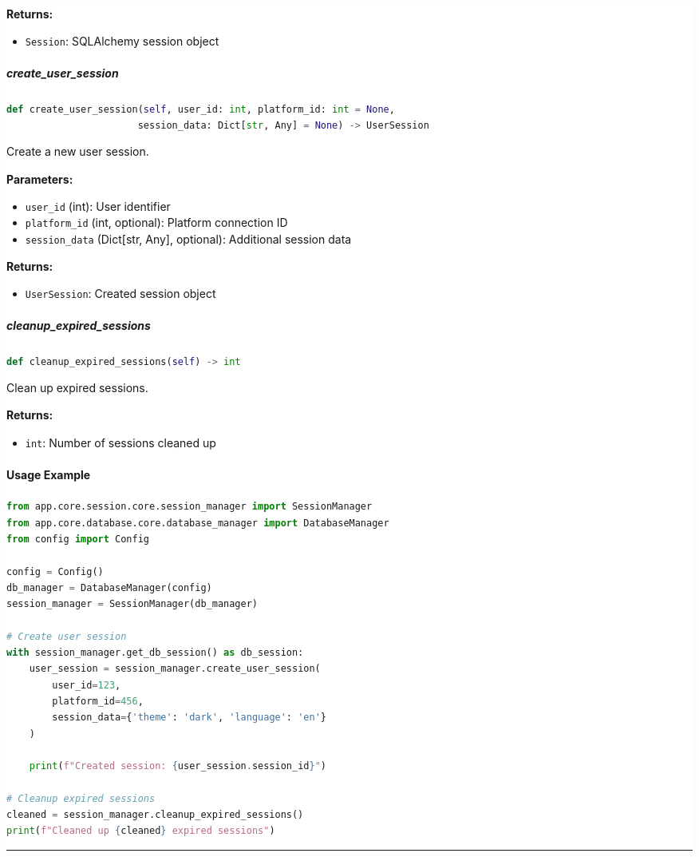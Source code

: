 **Returns:**
- `Session`: SQLAlchemy session object

##### create_user_session

```python
def create_user_session(self, user_id: int, platform_id: int = None, 
                       session_data: Dict[str, Any] = None) -> UserSession
```

Create a new user session.

**Parameters:**
- `user_id` (int): User identifier
- `platform_id` (int, optional): Platform connection ID
- `session_data` (Dict[str, Any], optional): Additional session data

**Returns:**
- `UserSession`: Created session object

##### cleanup_expired_sessions

```python
def cleanup_expired_sessions(self) -> int
```

Clean up expired sessions.

**Returns:**
- `int`: Number of sessions cleaned up

#### Usage Example

```python
from app.core.session.core.session_manager import SessionManager
from app.core.database.core.database_manager import DatabaseManager
from config import Config

config = Config()
db_manager = DatabaseManager(config)
session_manager = SessionManager(db_manager)

# Create user session
with session_manager.get_db_session() as db_session:
    user_session = session_manager.create_user_session(
        user_id=123,
        platform_id=456,
        session_data={'theme': 'dark', 'language': 'en'}
    )
    
    print(f"Created session: {user_session.session_id}")

# Cleanup expired sessions
cleaned = session_manager.cleanup_expired_sessions()
print(f"Cleaned up {cleaned} expired sessions")
```

---